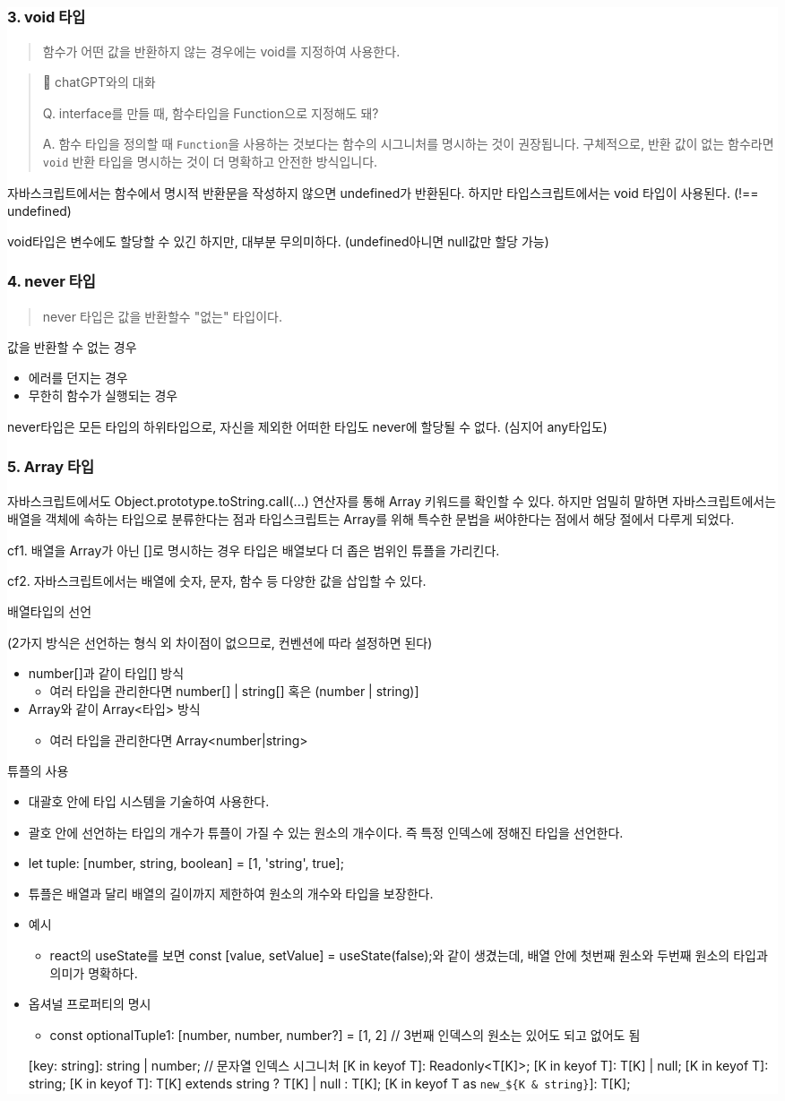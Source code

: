 

### 3. void 타입

> 함수가 어떤 값을 반환하지 않는 경우에는 void를 지정하여 사용한다.



> 🤖 chatGPT와의 대화
>
> Q. interface를 만들 때, 함수타입을 Function으로 지정해도 돼?
>
> A. 함수 타입을 정의할 때 `Function`을 사용하는 것보다는 함수의 시그니처를 명시하는 것이 권장됩니다. 구체적으로, 반환 값이 없는 함수라면 `void` 반환 타입을 명시하는 것이 더 명확하고 안전한 방식입니다.



자바스크립트에서는 함수에서 명시적 반환문을 작성하지 않으면 undefined가 반환된다. 하지만 타입스크립트에서는 void 타입이 사용된다. (!== undefined)

void타입은 변수에도 할당할 수 있긴 하지만, 대부분 무의미하다. (undefined아니면 null값만 할당 가능)



### 4. never 타입 

> never 타입은 값을 반환할수 "없는" 타입이다.

값을 반환할 수 없는 경우

* 에러를 던지는 경우
* 무한히 함수가 실행되는 경우



never타입은 모든 타입의 하위타입으로, 자신을 제외한 어떠한 타입도 never에 할당될 수 없다. (심지어 any타입도)



### 5. Array 타입

자바스크립트에서도 Object.prototype.toString.call(...) 연산자를 통해 Array 키워드를 확인할 수 있다. 하지만 엄밀히 말하면 자바스크립트에서는 배열을 객체에 속하는 타입으로 분류한다는 점과 타입스크립트는 Array를 위해 특수한 문법을 써야한다는 점에서 해당 절에서 다루게 되었다.

cf1. 배열을 Array가 아닌 []로 명시하는 경우 타입은 배열보다 더 좁은 범위인 튜플을 가리킨다. 

cf2. 자바스크립트에서는 배열에 숫자, 문자, 함수 등 다양한 값을 삽입할 수 있다.



배열타입의 선언

(2가지 방식은 선언하는 형식 외 차이점이 없으므로, 컨벤션에 따라 설정하면 된다)

* number[]과 같이 타입[] 방식
  * 여러 타입을 관리한다면 number[] | string[] 혹은 (number | string)]
* Array<number>와 같이 Array<타입> 방식
  * 여러 타입을 관리한다면 Array<number|string>



튜플의 사용

* 대괄호 안에 타입 시스템을 기술하여 사용한다.
* 괄호 안에 선언하는 타입의 개수가 튜플이 가질 수 있는 원소의 개수이다. 즉 특정 인덱스에 정해진 타입을 선언한다.
* let tuple: [number, string, boolean] = [1, 'string', true];
* 튜플은 배열과 달리 배열의 길이까지 제한하여 원소의 개수와 타입을 보장한다.
* 예시
  * react의 useState를 보면 const [value, setValue] = useState(false);와 같이 생겼는데, 배열 안에 첫번째 원소와 두번째 원소의 타입과 의미가 명확하다. 
* 옵셔널 프로퍼티의 명시
  * const optionalTuple1: [number, number, number?] = [1, 2] // 3번째 인덱스의 원소는 있어도 되고 없어도 됨


  [key: string]: string | number; // 문자열 인덱스 시그니처
  [K in keyof T]: Readonly<T[K]>;
  [K in keyof T]: T[K] | null;
  [K in keyof T]: string;
  [K in keyof T]: T[K] extends string ? T[K] | null : T[K];
  [K in keyof T as `new_${K & string}`]: T[K];